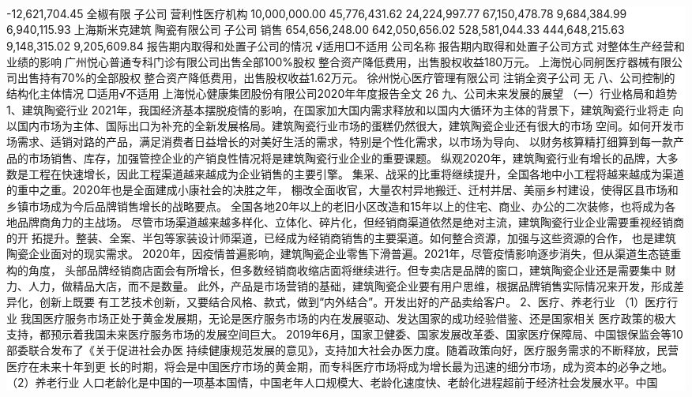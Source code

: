 -12,621,704.45
全椒有限
子公司
营利性医疗机构
10,000,000.00
45,776,431.62
24,224,997.77
67,150,478.78
9,684,384.99
6,940,115.93
上海斯米克建筑
陶瓷有限公司
子公司
销售
654,656,248.00
642,050,656.02
528,581,044.33
444,648,215.63
9,148,315.02
9,205,609.84
报告期内取得和处置子公司的情况
√适用□不适用
公司名称
报告期内取得和处置子公司方式
对整体生产经营和业绩的影响
广州悦心普通专科门诊有限公司出售全部100%股权
整合资产降低费用，出售股权收益180万元。
上海悦心同舸医疗器械有限公司出售持有70%的全部股权
整合资产降低费用，出售股权收益1.62万元。
徐州悦心医疗管理有限公司
注销全资子公司
无
八、公司控制的结构化主体情况
□适用√不适用
上海悦心健康集团股份有限公司2020年年度报告全文
26
九、公司未来发展的展望
（一）行业格局和趋势
1、建筑陶瓷行业
2021年，我国经济基本摆脱疫情的影响，在国家加大国内需求释放和以国内大循环为主体的背景下，建筑陶瓷行业将走
向以国内市场为主体、国际出口为补充的全新发展格局。建筑陶瓷行业市场的蛋糕仍然很大，建筑陶瓷企业还有很大的市场
空间。如何开发市场需求、适销对路的产品，满足消费者日益增长的对美好生活的需求，特别是个性化需求，以市场为导向、
以财务核算精打细算到每一款产品的市场销售、库存，加强管控企业的产销良性情况将是建筑陶瓷行业企业的重要课题。
纵观2020年，建筑陶瓷行业有增长的品牌，大多数是工程在快速增长，因此工程渠道越来越成为企业销售的主要引擎。
集采、战采的比重将继续提升，全国各地中小工程将越来越成为渠道的重中之重。2020年也是全面建成小康社会的决胜之年，
棚改全面收官，大量农村异地搬迁、迁村并居、美丽乡村建设，使得区县市场和乡镇市场成为今后品牌销售增长的战略要点。
全国各地20年以上的老旧小区改造和15年以上的住宅、商业、办公的二次装修，也将成为各地品牌商角力的主战场。
尽管市场渠道越来越多样化、立体化、碎片化，但经销商渠道依然是绝对主流，建筑陶瓷行业企业需要重视经销商的开
拓提升。整装、全案、半包等家装设计师渠道，已经成为经销商销售的主要渠道。如何整合资源，加强与这些资源的合作，
也是建筑陶瓷企业面对的现实需求。
2020年，因疫情普遍影响，建筑陶瓷企业零售下滑普遍。2021年，尽管疫情影响逐步消失，但从渠道生态链重构的角度，
头部品牌经销商店面会有所增长，但多数经销商收缩店面将继续进行。但专卖店是品牌的窗口，建筑陶瓷企业还是需要集中
财力、人力，做精品大店，而不是数量。
此外，产品是市场营销的基础，建筑陶瓷企业要有用户思维，根据品牌销售实际情况来开发，形成差异化，创新上既要
有工艺技术创新，又要结合风格、款式，做到“内外结合”。开发出好的产品卖给客户。
2、医疗、养老行业
（1）医疗行业
我国医疗服务市场正处于黄金发展期，无论是医疗服务市场的内在发展驱动、发达国家的成功经验借鉴、还是国家相关
医疗政策的极大支持，都预示着我国未来医疗服务市场的发展空间巨大。
2019年6月，国家卫健委、国家发展改革委、国家医疗保障局、中国银保监会等10部委联合发布了《关于促进社会办医
持续健康规范发展的意见》，支持加大社会办医力度。随着政策向好，医疗服务需求的不断释放，民营医疗在未来十年到更
长的时期，将会是中国医疗市场的黄金期，而专科医疗市场将成为增长最为迅速的细分市场，成为资本的必争之地。
（2）养老行业
人口老龄化是中国的一项基本国情，中国老年人口规模大、老龄化速度快、老龄化进程超前于经济社会发展水平。中国